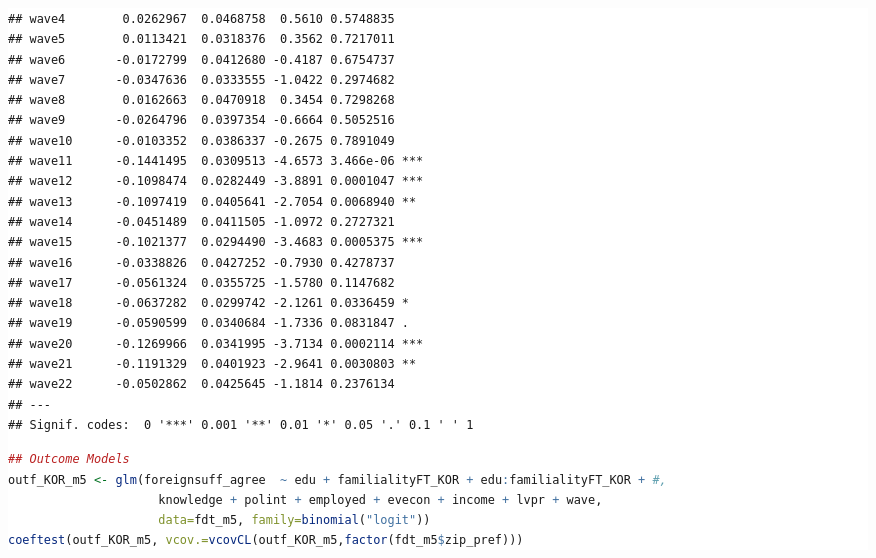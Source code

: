     ## wave4        0.0262967  0.0468758  0.5610 0.5748835    
    ## wave5        0.0113421  0.0318376  0.3562 0.7217011    
    ## wave6       -0.0172799  0.0412680 -0.4187 0.6754737    
    ## wave7       -0.0347636  0.0333555 -1.0422 0.2974682    
    ## wave8        0.0162663  0.0470918  0.3454 0.7298268    
    ## wave9       -0.0264796  0.0397354 -0.6664 0.5052516    
    ## wave10      -0.0103352  0.0386337 -0.2675 0.7891049    
    ## wave11      -0.1441495  0.0309513 -4.6573 3.466e-06 ***
    ## wave12      -0.1098474  0.0282449 -3.8891 0.0001047 ***
    ## wave13      -0.1097419  0.0405641 -2.7054 0.0068940 ** 
    ## wave14      -0.0451489  0.0411505 -1.0972 0.2727321    
    ## wave15      -0.1021377  0.0294490 -3.4683 0.0005375 ***
    ## wave16      -0.0338826  0.0427252 -0.7930 0.4278737    
    ## wave17      -0.0561324  0.0355725 -1.5780 0.1147682    
    ## wave18      -0.0637282  0.0299742 -2.1261 0.0336459 *  
    ## wave19      -0.0590599  0.0340684 -1.7336 0.0831847 .  
    ## wave20      -0.1269966  0.0341995 -3.7134 0.0002114 ***
    ## wave21      -0.1191329  0.0401923 -2.9641 0.0030803 ** 
    ## wave22      -0.0502862  0.0425645 -1.1814 0.2376134    
    ## ---
    ## Signif. codes:  0 '***' 0.001 '**' 0.01 '*' 0.05 '.' 0.1 ' ' 1

``` r
## Outcome Models
outf_KOR_m5 <- glm(foreignsuff_agree  ~ edu + familialityFT_KOR + edu:familialityFT_KOR + #,
                     knowledge + polint + employed + evecon + income + lvpr + wave, 
                     data=fdt_m5, family=binomial("logit"))
coeftest(outf_KOR_m5, vcov.=vcovCL(outf_KOR_m5,factor(fdt_m5$zip_pref)))
```
